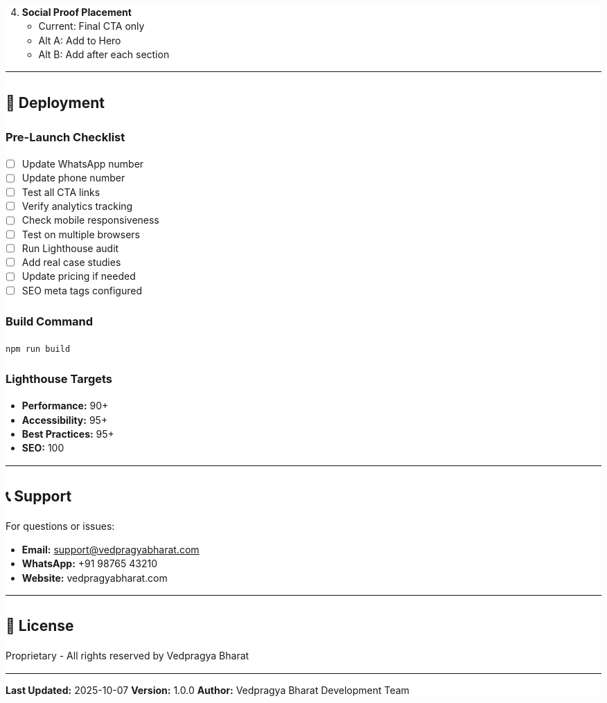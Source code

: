 4. **Social Proof Placement**
   - Current: Final CTA only
   - Alt A: Add to Hero
   - Alt B: Add after each section

---

## 🚀 Deployment

### Pre-Launch Checklist

- [ ] Update WhatsApp number
- [ ] Update phone number
- [ ] Test all CTA links
- [ ] Verify analytics tracking
- [ ] Check mobile responsiveness
- [ ] Test on multiple browsers
- [ ] Run Lighthouse audit
- [ ] Add real case studies
- [ ] Update pricing if needed
- [ ] SEO meta tags configured

### Build Command

```bash
npm run build
```

### Lighthouse Targets

- **Performance:** 90+
- **Accessibility:** 95+
- **Best Practices:** 95+
- **SEO:** 100

---

## 📞 Support

For questions or issues:
- **Email:** support@vedpragyabharat.com
- **WhatsApp:** +91 98765 43210
- **Website:** vedpragyabharat.com

---

## 📄 License

Proprietary - All rights reserved by Vedpragya Bharat

---

**Last Updated:** 2025-10-07
**Version:** 1.0.0
**Author:** Vedpragya Bharat Development Team
